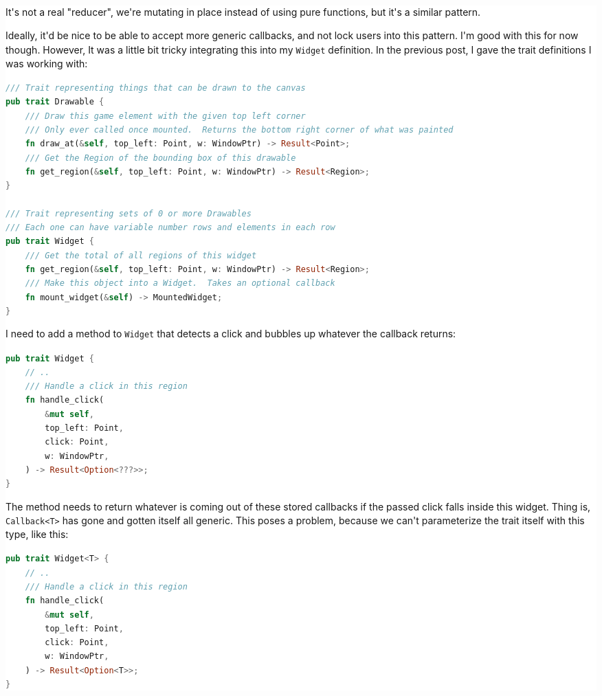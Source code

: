 It's not a real "reducer", we're mutating in place instead of using pure functions, but it's a similar pattern.

Ideally, it'd be nice to be able to accept more generic callbacks, and not lock users into this pattern.  I'm good with this for now though.  However, It was a little bit tricky integrating this into my `Widget` definition.  In the previous post, I gave the trait definitions I was working with:

```rust
/// Trait representing things that can be drawn to the canvas
pub trait Drawable {
    /// Draw this game element with the given top left corner
    /// Only ever called once mounted.  Returns the bottom right corner of what was painted
    fn draw_at(&self, top_left: Point, w: WindowPtr) -> Result<Point>;
    /// Get the Region of the bounding box of this drawable
    fn get_region(&self, top_left: Point, w: WindowPtr) -> Result<Region>;
}

/// Trait representing sets of 0 or more Drawables
/// Each one can have variable number rows and elements in each row
pub trait Widget {
    /// Get the total of all regions of this widget
    fn get_region(&self, top_left: Point, w: WindowPtr) -> Result<Region>;
    /// Make this object into a Widget.  Takes an optional callback
    fn mount_widget(&self) -> MountedWidget;
}
```

I need to add a method to `Widget` that detects a click and bubbles up whatever the callback returns:

```rust
pub trait Widget {
    // ..
    /// Handle a click in this region
    fn handle_click(
        &mut self,
        top_left: Point,
        click: Point,
        w: WindowPtr,
    ) -> Result<Option<???>>;
}
```

The method needs to return whatever is coming out of these stored callbacks if the passed click falls inside this widget.  Thing is, `Callback<T>` has gone and gotten itself all generic.  This poses a problem, because we can't parameterize the trait itself with this type, like this:

```rust
pub trait Widget<T> {
    // ..
    /// Handle a click in this region
    fn handle_click(
        &mut self,
        top_left: Point,
        click: Point,
        w: WindowPtr,
    ) -> Result<Option<T>>;
}
```
